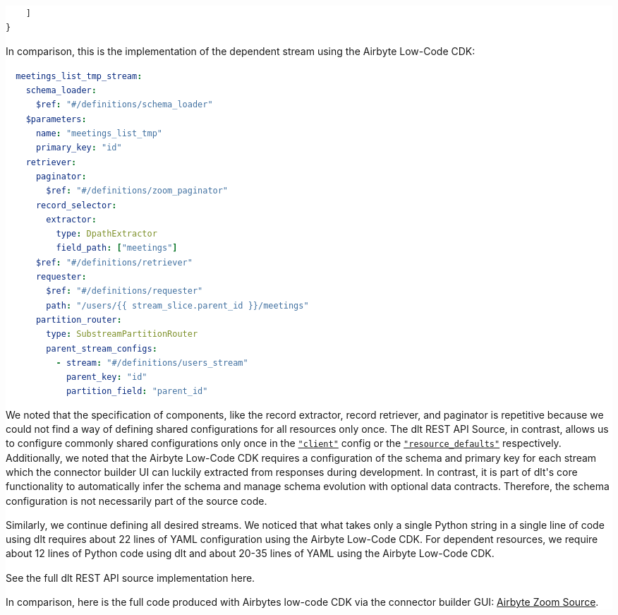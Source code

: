 ```python
    ]
}
```

In comparison, this is the implementation of the dependent stream using the Airbyte Low-Code CDK:
```yaml
  meetings_list_tmp_stream:
    schema_loader:
      $ref: "#/definitions/schema_loader"
    $parameters:
      name: "meetings_list_tmp"
      primary_key: "id"
    retriever:
      paginator:
        $ref: "#/definitions/zoom_paginator"
      record_selector:
        extractor:
          type: DpathExtractor
          field_path: ["meetings"]
      $ref: "#/definitions/retriever"
      requester:
        $ref: "#/definitions/requester"
        path: "/users/{{ stream_slice.parent_id }}/meetings"
      partition_router:
        type: SubstreamPartitionRouter
        parent_stream_configs:
          - stream: "#/definitions/users_stream"
            parent_key: "id"
            partition_field: "parent_id"
```
We noted that the specification of components, like the record extractor, record retriever, and paginator is repetitive because we could not find a way of defining shared configurations for all resources only once.
The dlt REST API Source, in contrast, allows us to configure commonly shared configurations only once in the [`"client"`](https://dlthub.com/docs/dlt-ecosystem/verified-sources/rest_api#client) config or the [`"resource_defaults"`](https://dlthub.com/docs/dlt-ecosystem/verified-sources/rest_api#resource_defaults-optional) respectively.
Additionally, we noted that the Airbyte Low-Code CDK requires a configuration of the schema and primary key for each stream which the connector builder UI can luckily extracted from responses during development.
In contrast, it is part of dlt's core functionality to automatically infer the schema and manage schema evolution with optional data contracts.
Therefore, the schema configuration is not necessarily part of the source code.

Similarly, we continue defining all desired streams.
We noticed that what takes only a single Python string in a single line of code using dlt requires about 22 lines of YAML configuration using the Airbyte Low-Code CDK.
For dependent resources, we require about 12 lines of Python code using dlt and about 20-35 lines of YAML using the Airbyte Low-Code CDK.

See the full dlt REST API source implementation here.

In comparison, here is the full code produced with Airbytes low-code CDK via the connector builder GUI: [Airbyte Zoom Source](https://github.com/airbytehq/airbyte/blob/e669832b184d0e864a7b57343ee7d4ae3f285af1/airbyte-integrations/connectors/source-zoom/source_zoom/manifest.yaml).
